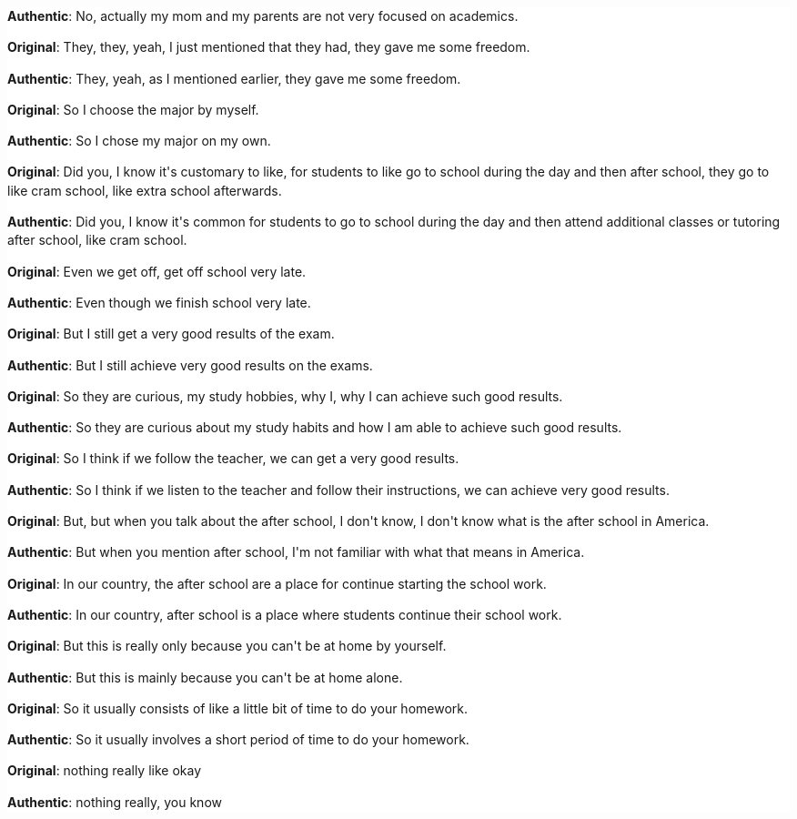 **Authentic**: No, actually my mom and my parents are not very focused on academics.


**Original**: They, they, yeah, I just mentioned that they had, they gave me some freedom.

**Authentic**: They, yeah, as I mentioned earlier, they gave me some freedom.


**Original**: So I choose the major by myself.

**Authentic**: So I chose my major on my own.


**Original**: Did you, I know it's customary to like, for students to like go to school during the day and then after school, they go to like cram school, like extra school afterwards.

**Authentic**: Did you, I know it's common for students to go to school during the day and then attend additional classes or tutoring after school, like cram school.


**Original**: Even we get off, get off school very late.

**Authentic**: Even though we finish school very late.


**Original**: But I still get a very good results of the exam.

**Authentic**: But I still achieve very good results on the exams.


**Original**: So they are curious, my study hobbies, why I, why I can achieve such good results.

**Authentic**: So they are curious about my study habits and how I am able to achieve such good results.


**Original**: So I think if we follow the teacher, we can get a very good results.

**Authentic**: So I think if we listen to the teacher and follow their instructions, we can achieve very good results.


**Original**: But, but when you talk about the after school, I don't know, I don't know what is the after school in America.

**Authentic**: But when you mention after school, I'm not familiar with what that means in America.


**Original**: In our country, the after school are a place for continue starting the school work.

**Authentic**: In our country, after school is a place where students continue their school work.


**Original**: But this is really only because you can't be at home by yourself.

**Authentic**: But this is mainly because you can't be at home alone.


**Original**: So it usually consists of like a little bit of time to do your homework.

**Authentic**: So it usually involves a short period of time to do your homework.


**Original**: nothing really like okay

**Authentic**: nothing really, you know

